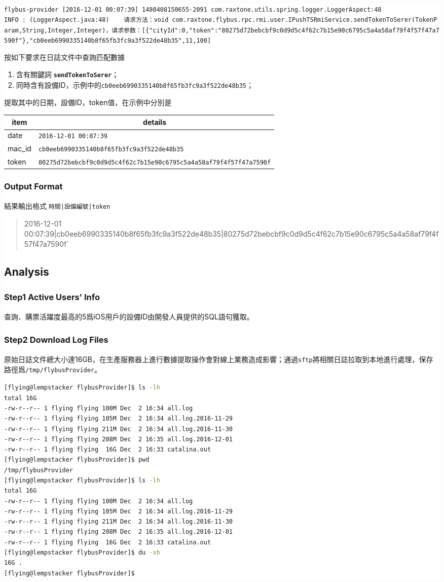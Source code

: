 ```txt
flybus-provider [2016-12-01 00:07:39] 1480408150655-2091 com.raxtone.utils.spring.logger.LoggerAspect:48
INFO : (LoggerAspect.java:48)    请求方法：void com.raxtone.flybus.rpc.rmi.user.IPushTSRmiService.sendTokenToSerer(TokenParam,String,Integer,Integer)，请求参数：[{"cityId":0,"token":"80275d72bebcbf9c0d9d5c4f62c7b15e90c6795c5a4a58af79f4f57f47a7590f"},"cb0eeb6990335140b8f65fb3fc9a3f522de48b35",11,100]
```

按如下要求在日誌文件中查詢匹配數據

1. 含有關鍵詞 **`sendTokenToSerer`**；
2. 同時含有設備ID，示例中的`cb0eeb6990335140b8f65fb3fc9a3f522de48b35`；

提取其中的日期，設備ID，token值，在示例中分別是

item|details
---|---
date|`2016-12-01 00:07:39`
mac_id|`cb0eeb6990335140b8f65fb3fc9a3f522de48b35`
token|`80275d72bebcbf9c0d9d5c4f62c7b15e90c6795c5a4a58af79f4f57f47a7590f`


### Output Format
結果輸出格式 `時間|設備編號|token`

>2016-12-01 00:07:39|cb0eeb6990335140b8f65fb3fc9a3f522de48b35|80275d72bebcbf9c0d9d5c4f62c7b15e90c6795c5a4a58af79f4f57f47a7590f`


## Analysis

### Step1 Active Users' Info
查詢、購票活躍度最高的5爲iOS用戶的設備ID由開發人員提供的SQL語句獲取。

### Step2 Download Log Files
原始日誌文件總大小達16GB，在生產服務器上進行數據提取操作會對線上業務造成影響；通過`sftp`將相關日誌拉取到本地進行處理，保存路徑爲`/tmp/flybusProvider`。

```bash
[flying@lempstacker flybusProvider]$ ls -lh
total 16G
-rw-r--r-- 1 flying flying 100M Dec  2 16:34 all.log
-rw-r--r-- 1 flying flying 105M Dec  2 16:34 all.log.2016-11-29
-rw-r--r-- 1 flying flying 211M Dec  2 16:34 all.log.2016-11-30
-rw-r--r-- 1 flying flying 208M Dec  2 16:35 all.log.2016-12-01
-rw-r--r-- 1 flying flying  16G Dec  2 16:33 catalina.out
[flying@lempstacker flybusProvider]$ pwd
/tmp/flybusProvider
[flying@lempstacker flybusProvider]$ ls -lh
total 16G
-rw-r--r-- 1 flying flying 100M Dec  2 16:34 all.log
-rw-r--r-- 1 flying flying 105M Dec  2 16:34 all.log.2016-11-29
-rw-r--r-- 1 flying flying 211M Dec  2 16:34 all.log.2016-11-30
-rw-r--r-- 1 flying flying 208M Dec  2 16:35 all.log.2016-12-01
-rw-r--r-- 1 flying flying  16G Dec  2 16:33 catalina.out
[flying@lempstacker flybusProvider]$ du -sh
16G	.
[flying@lempstacker flybusProvider]$
```
